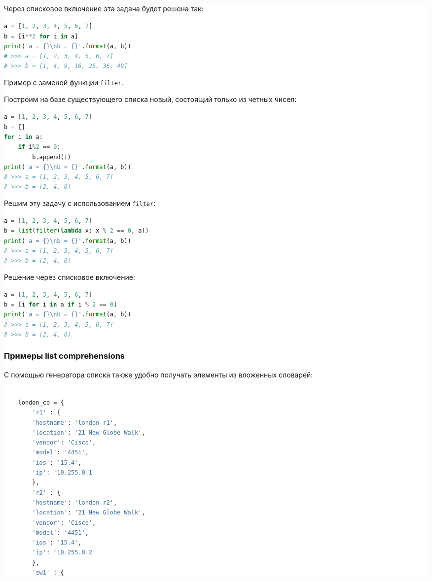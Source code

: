 Через списковое включение эта задача будет решена так:

```python
a = [1, 2, 3, 4, 5, 6, 7]
b = [i**2 for i in a]
print('a = {}\nb = {}'.format(a, b))
# >>> a = [1, 2, 3, 4, 5, 6, 7]
# >>> b = [1, 4, 9, 16, 25, 36, 49]
```

Пример с заменой функции `filter`.

Построим на базе существующего списка новый, состоящий только из четных чисел:

```python
a = [1, 2, 3, 4, 5, 6, 7]
b = []
for i in a:
    if i%2 == 0:
        b.append(i)
print('a = {}\nb = {}'.format(a, b))
# >>> a = [1, 2, 3, 4, 5, 6, 7]
# >>> b = [2, 4, 6]
```

Решим эту задачу с использованием `filter`:

```python
a = [1, 2, 3, 4, 5, 6, 7]
b = list(filter(lambda x: x % 2 == 0, a))
print('a = {}\nb = {}'.format(a, b))
# >>> a = [1, 2, 3, 4, 5, 6, 7]
# >>> b = [2, 4, 6]
```

Решение через списковое включение:

```python
a = [1, 2, 3, 4, 5, 6, 7]
b = [i for i in a if i % 2 == 0]
print('a = {}\nb = {}'.format(a, b))
# >>> a = [1, 2, 3, 4, 5, 6, 7]
# >>> b = [2, 4, 6]
```

### Примеры list comprehensions 

С помощью генератора списка также удобно получать элементы из вложенных
словарей:

```python

    london_co = {
        'r1' : {
        'hostname': 'london_r1',
        'location': '21 New Globe Walk',
        'vendor': 'Cisco',
        'model': '4451',
        'ios': '15.4',
        'ip': '10.255.0.1'
        },
        'r2' : {
        'hostname': 'london_r2',
        'location': '21 New Globe Walk',
        'vendor': 'Cisco',
        'model': '4451',
        'ios': '15.4',
        'ip': '10.255.0.2'
        },
        'sw1' : {
```